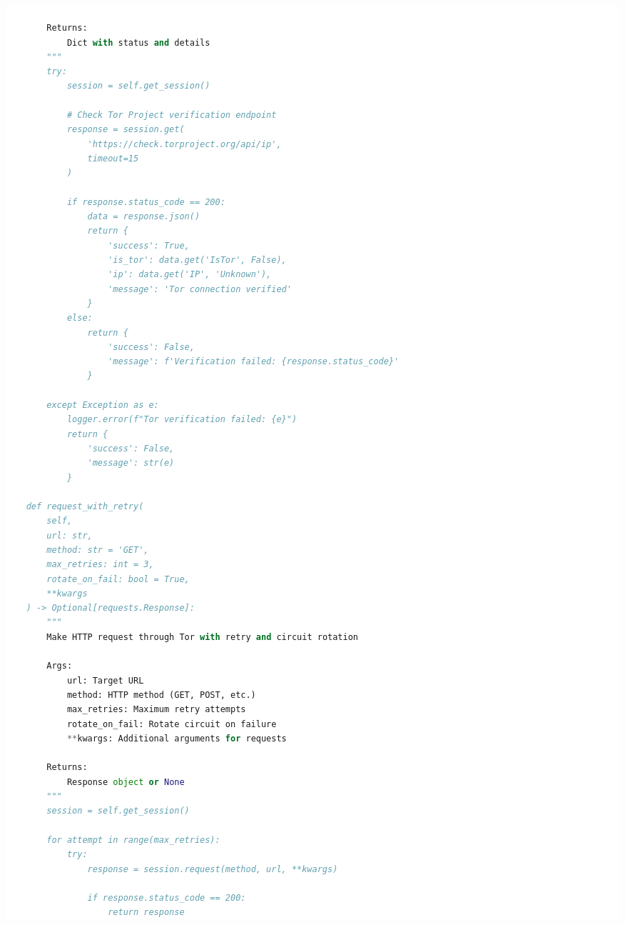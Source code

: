 ```python
        
        Returns:
            Dict with status and details
        """
        try:
            session = self.get_session()
            
            # Check Tor Project verification endpoint
            response = session.get(
                'https://check.torproject.org/api/ip',
                timeout=15
            )
            
            if response.status_code == 200:
                data = response.json()
                return {
                    'success': True,
                    'is_tor': data.get('IsTor', False),
                    'ip': data.get('IP', 'Unknown'),
                    'message': 'Tor connection verified'
                }
            else:
                return {
                    'success': False,
                    'message': f'Verification failed: {response.status_code}'
                }
                
        except Exception as e:
            logger.error(f"Tor verification failed: {e}")
            return {
                'success': False,
                'message': str(e)
            }
    
    def request_with_retry(
        self,
        url: str,
        method: str = 'GET',
        max_retries: int = 3,
        rotate_on_fail: bool = True,
        **kwargs
    ) -> Optional[requests.Response]:
        """
        Make HTTP request through Tor with retry and circuit rotation
        
        Args:
            url: Target URL
            method: HTTP method (GET, POST, etc.)
            max_retries: Maximum retry attempts
            rotate_on_fail: Rotate circuit on failure
            **kwargs: Additional arguments for requests
            
        Returns:
            Response object or None
        """
        session = self.get_session()
        
        for attempt in range(max_retries):
            try:
                response = session.request(method, url, **kwargs)
                
                if response.status_code == 200:
                    return response
```